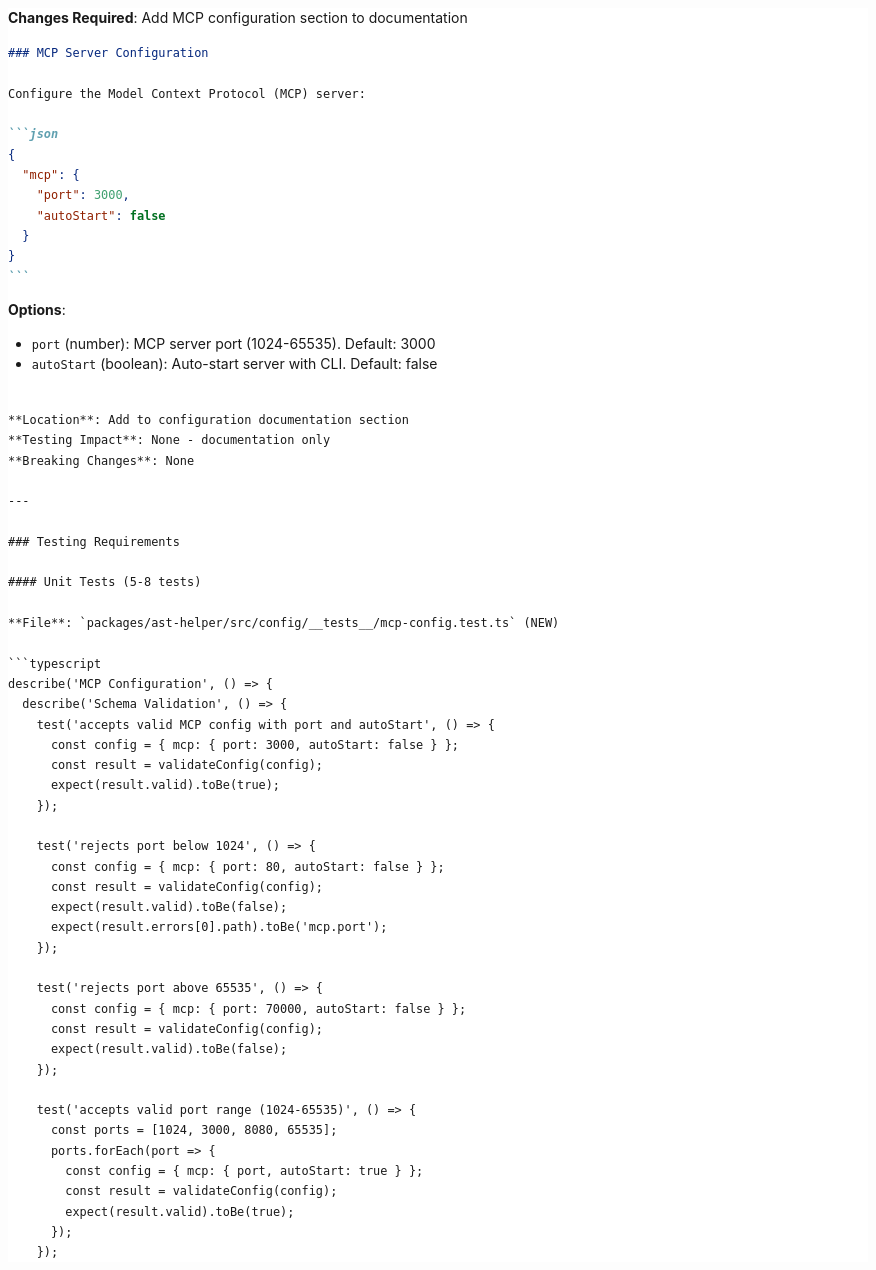 **Changes Required**: Add MCP configuration section to documentation

````markdown
### MCP Server Configuration

Configure the Model Context Protocol (MCP) server:

```json
{
  "mcp": {
    "port": 3000,
    "autoStart": false
  }
}
```
````

**Options**:

- `port` (number): MCP server port (1024-65535). Default: 3000
- `autoStart` (boolean): Auto-start server with CLI. Default: false

````

**Location**: Add to configuration documentation section
**Testing Impact**: None - documentation only
**Breaking Changes**: None

---

### Testing Requirements

#### Unit Tests (5-8 tests)

**File**: `packages/ast-helper/src/config/__tests__/mcp-config.test.ts` (NEW)

```typescript
describe('MCP Configuration', () => {
  describe('Schema Validation', () => {
    test('accepts valid MCP config with port and autoStart', () => {
      const config = { mcp: { port: 3000, autoStart: false } };
      const result = validateConfig(config);
      expect(result.valid).toBe(true);
    });

    test('rejects port below 1024', () => {
      const config = { mcp: { port: 80, autoStart: false } };
      const result = validateConfig(config);
      expect(result.valid).toBe(false);
      expect(result.errors[0].path).toBe('mcp.port');
    });

    test('rejects port above 65535', () => {
      const config = { mcp: { port: 70000, autoStart: false } };
      const result = validateConfig(config);
      expect(result.valid).toBe(false);
    });

    test('accepts valid port range (1024-65535)', () => {
      const ports = [1024, 3000, 8080, 65535];
      ports.forEach(port => {
        const config = { mcp: { port, autoStart: true } };
        const result = validateConfig(config);
        expect(result.valid).toBe(true);
      });
    });

````